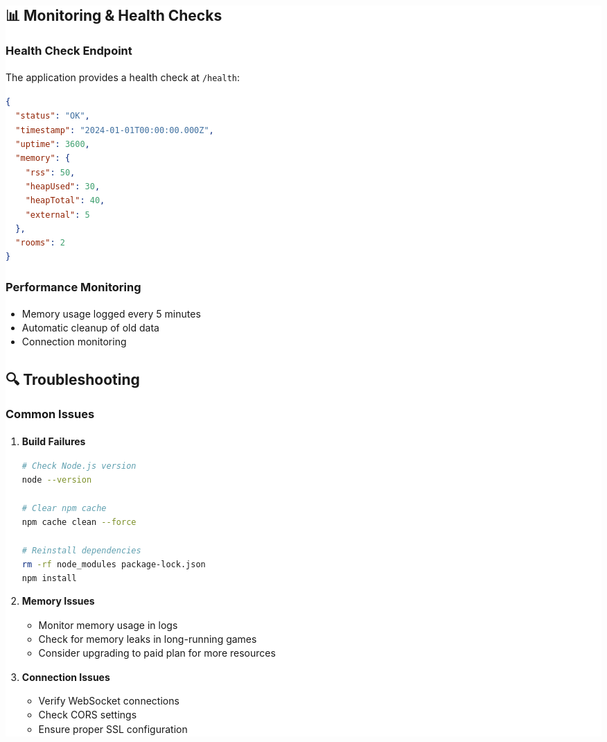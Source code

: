 ## 📊 Monitoring & Health Checks

### Health Check Endpoint

The application provides a health check at `/health`:

```json
{
  "status": "OK",
  "timestamp": "2024-01-01T00:00:00.000Z",
  "uptime": 3600,
  "memory": {
    "rss": 50,
    "heapUsed": 30,
    "heapTotal": 40,
    "external": 5
  },
  "rooms": 2
}
```

### Performance Monitoring

- Memory usage logged every 5 minutes
- Automatic cleanup of old data
- Connection monitoring

## 🔍 Troubleshooting

### Common Issues

1. **Build Failures**
   ```bash
   # Check Node.js version
   node --version
   
   # Clear npm cache
   npm cache clean --force
   
   # Reinstall dependencies
   rm -rf node_modules package-lock.json
   npm install
   ```

2. **Memory Issues**
   - Monitor memory usage in logs
   - Check for memory leaks in long-running games
   - Consider upgrading to paid plan for more resources

3. **Connection Issues**
   - Verify WebSocket connections
   - Check CORS settings
   - Ensure proper SSL configuration

